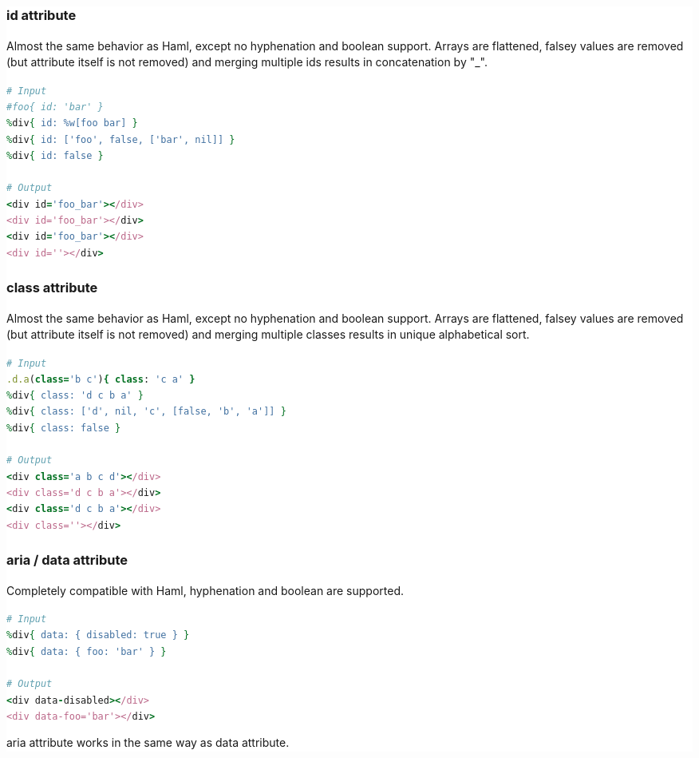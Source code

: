 ### id attribute
Almost the same behavior as Haml, except no hyphenation and boolean support.
Arrays are flattened, falsey values are removed (but attribute itself is not removed)
and merging multiple ids results in concatenation by "\_".

```rb
# Input
#foo{ id: 'bar' }
%div{ id: %w[foo bar] }
%div{ id: ['foo', false, ['bar', nil]] }
%div{ id: false }

# Output
<div id='foo_bar'></div>
<div id='foo_bar'></div>
<div id='foo_bar'></div>
<div id=''></div>
```

### class attribute
Almost the same behavior as Haml, except no hyphenation and boolean support.
Arrays are flattened, falsey values are removed (but attribute itself is not removed)
and merging multiple classes results in unique alphabetical sort.

```rb
# Input
.d.a(class='b c'){ class: 'c a' }
%div{ class: 'd c b a' }
%div{ class: ['d', nil, 'c', [false, 'b', 'a']] }
%div{ class: false }

# Output
<div class='a b c d'></div>
<div class='d c b a'></div>
<div class='d c b a'></div>
<div class=''></div>
```

### aria / data attribute
Completely compatible with Haml, hyphenation and boolean are supported.

```rb
# Input
%div{ data: { disabled: true } }
%div{ data: { foo: 'bar' } }

# Output
<div data-disabled></div>
<div data-foo='bar'></div>
```

aria attribute works in the same way as data attribute.
